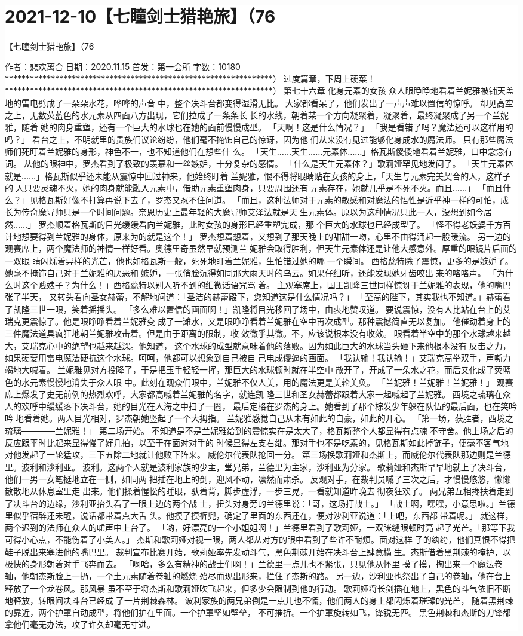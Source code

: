 # 2021-12-10【七瞳剑士猎艳旅】（76



【七瞳剑士猎艳旅】（76



作者：悲欢离合 日期：2020.11.15 首发：第一会所 字数：10180
****************************************************************）
过度篇章，下周上硬菜！
****************************************************************）
第七十六章 化身元素的女孩
众人眼睁睁地看着兰妮雅被铺天盖地的雷电劈成了一朵朵水花，哗哗的声音 中，整个决斗台都变得湿滑无比。
大家都看呆了，他们发出了一声声难以置信的惊呼。
却见高空之上，无数荧蓝色的水元素从四面八方出现，它们拉成了一条条长 长的水线，朝着某一个方向凝聚着，凝聚着，最终凝聚成了另一个兰妮雅，随着 她的肉身重塑，还有一个巨大的水球也在她的面前慢慢成型。
「天啊！这是什么情况？」
「我是看错了吗？魔法还可以这样用的吗？」
看台之上，不明就里的贵族们议论纷纷，他们毫不掩饰自己的惊讶，因为他 们从来没有见过能够化身成水的魔法师。
只有那些魔法师们死盯着兰妮雅的身形，神色不一，也不知道他们在想些什 么。
「天生……天生……元素体……」格瓦斯傻傻地看着兰妮雅，口中念念有词。 从他的眼神中，罗杰看到了极致的羡慕和一丝嫉妒，十分复杂的感情。
「什么是天生元素体？」歌莉娅罕见地发问了。
「天生元素体就是……」格瓦斯似乎还未能从震惊中回过神来，他始终盯着 兰妮雅，恨不得将眼睛贴在女孩的身上，「天生与元素完美契合的人，这样子的 人只要灵魂不灭，她的肉身就能融入元素中，借助元素重塑肉身，只要周围还有 元素存在，她就几乎是不死不灭。而且……」
「而且什么？」见格瓦斯好像不打算再说下去了，罗杰又忍不住问道。
「而且，这种法师对于元素的敏感和对魔法的悟性是近乎神一样的可怕，成 长为传奇魔导师只是一个时间问题。奈恩历史上最年轻的大魔导师艾泽法就是天 生元素体。原以为这种情况只此一人，没想到如今居然……」
罗杰顺着格瓦斯的目光缓缓看向兰妮雅，此时女孩的身形已经重塑完成，那 个巨大的水球也已经成型了。
「怪不得老妖婆千方百计地想要得到兰妮雅的身体，原来为的就是这个！」 罗杰想着想着，又想到了那天晚上的甜甜一吻，心里不由得涌起一股暖流。
另一边的观赛席上，两个魔法师的神情一样好看。奥德里奇虽然早就预测兰 妮雅会取得胜利，但天生元素体还是让他大感意外。厚重的眼镜片后面的一双眼 睛闪烁着异样的光芒，他也如格瓦斯一般，死死地盯着兰妮雅，生怕错过她的哪 一个瞬间。
西格蕊特除了震惊，更多的是嫉妒了。她毫不掩饰自己对于兰妮雅的厌恶和 嫉妒，一张俏脸沉得如同那大雨天时的乌云。如果仔细听，还能发现她牙齿咬出 来的咯咯声。
「为什么时这个贱婊子？为什么！」西格蕊特以别人听不到的细微话语咒骂 着。
主观塞席上，国王凯隆三世同样惊讶于兰妮雅的表现，他的嘴巴张了半天， 又转头看向圣女赫蕾，不解地问道：「圣洁的赫蕾殿下，您知道这是什么情况吗？」
「至高的陛下，其实我也不知道。」赫蕾看了凯隆三世一眼，笑着摇摇头。
「多么难以置信的画面啊！」凯隆将目光移回了场中，由衷地赞叹道。
要说震惊，没有人比站在台上的艾瑞克更震惊了。他是眼睁睁看着兰妮雅变 成了一滩水，又是眼睁睁看着兰妮雅在空中再次成型。那种震撼简直无以复加。 他催动着身上的三件魔法道具疯狂地朝兰妮雅攻击着。但是由于距离的限制，收 效微乎其微。不，应该说根本没有收效。
眼看着半空中的那个水球越来越大，艾瑞克心中的绝望也越来越深。他知道， 这个水球的成型就意味着他的落败。因为如此巨大的水球当头砸下来他根本没有 反击之力，如果硬要用雷电魔法硬抗这个水球。呵呵，他都可以想象到自己被自 己电成傻逼的画面。
「我认输！我认输！」艾瑞克高举双手，声嘶力竭地大喊着。
兰妮雅见对方投降了，于是把玉手轻轻一挥，那巨大的水球顿时就在半空中 散开了，开成了一朵水之花，而后又化成了荧蓝色的水元素慢慢地消失于众人眼 中。此刻在观众们眼中，兰妮雅不仅人美，用的魔法更是美轮美奂。
「兰妮雅！兰妮雅！兰妮雅！」
观赛席上爆发了史无前例的热烈欢呼，大家都高喊着兰妮雅的名字，就连凯 隆三世和圣女赫蕾都跟着大家一起喊起了兰妮雅。
西境之琉璃在众人的欢呼中缓缓落下决斗台，她的目光在人海之中扫了一圈， 最后定格在罗杰的身上。她看到了那个棕发少年躲在队伍的最后面，也在笑吟吟 地看着她。两人目光相对，罗杰朝她竖起了一个大拇指。
兰妮雅感觉自己从未有如此的自豪，如此的开心。
「第一场，获胜者，西境之琉璃————兰妮雅！」
第二场开始。
不知道是不是兰妮雅给到的震惊实在是太大了，格瓦斯整个人都显得有点魂 不守舍。他上场之后的反应跟平时比起来显得慢了好几拍，以至于在面对对手的 时候显得左支右绌。那对手也不是吃素的，见格瓦斯如此掉链子，便毫不客气地 对他发起了一轮猛攻，三下五除二地就让他败下阵来。
威伦尔代表队抢回一分。
第三场换歌莉娅和杰斯上，而威伦尔代表队那边则是兰德里。波利和沙利亚。 波利。这两个人就是波利家族的少主，堂兄弟，兰德里为主家，沙利亚为分家。
歌莉娅和杰斯早早地就上了决斗台，他们一男一女笔挺地立在一侧，如同两 把插在地上的剑，迎风不动，凛然而肃杀。
反观对手，在裁判员喊了三次之后，才慢慢悠悠，懒懒散散地从休息室里走 出来。他们揉着惺忪的睡眼，驮着背，脚步虚浮，一步三晃，一看就知道昨晚去 彻夜狂欢了。
两兄弟互相搀扶着走到了决斗台的边缘，沙利亚抬头看了一眼上边的两个战 士，扭头对身旁的兰德里说：「哥，这场打战士。」
「战士啊，嘿嘿，小意思啦。」兰德里似乎宿醉还未醒，说话都带着点大舌 头。他摸了摸裤兜，确定了里面的东西还在，便对沙利亚说道：「上吧，东西都 带着呢。」
就这样，两个迟到的法师在众人的嘘声中上台了。
「哟，好漂亮的一个小姐姐啊！」兰德里看到了歌莉娅，一双眯缝眼顿时亮 起了光芒。「那等下我可得小心点，不能伤着了小美人。」
杰斯和歌莉娅对视一眼，两人都从对方的眼中看到了些许不耐烦。面对这样 子的纨绔，他们真恨不得把鞋子脱出来塞进他的嘴巴里。
裁判宣布比赛开始，歌莉娅率先发动斗气，黑色荆棘开始在决斗台上肆意横 生。杰斯借着黑荆棘的掩护，以极快的身形朝着对手飞奔而去。
「啊哈，多么有精神的战士们啊！」兰德里一点儿也不紧张，只见他从怀里 摸了摸，掏出来一个魔法卷轴，他朝杰斯脸上一扔，一个土元素随着卷轴的燃烧 殆尽而现出形来，拦住了杰斯的路。
另一边，沙利亚也祭出了自己的卷轴，他在台上释放了一个龙卷风。那风暴 虽不至于将杰斯和歌莉娅吹飞起来，但多少会限制到他的行动。
歌莉娅将长剑插在地上，黑色的斗气依旧不断地释放，转眼间决斗台已经成 了一片荆棘森林。
波利家族的两兄弟倒是一点儿也不慌，他们两人的身上都闪烁着璀璨的光芒， 随着黑荆棘的靠近，两个护罩自动成型，将他们护在里面。一个护罩坚如壁垒， 不可摧折。一个护罩旋转如飞，锋锐无匹。
黑色荆棘和杰斯的刀锋都拿他们毫无办法，攻了许久却毫无寸进。
